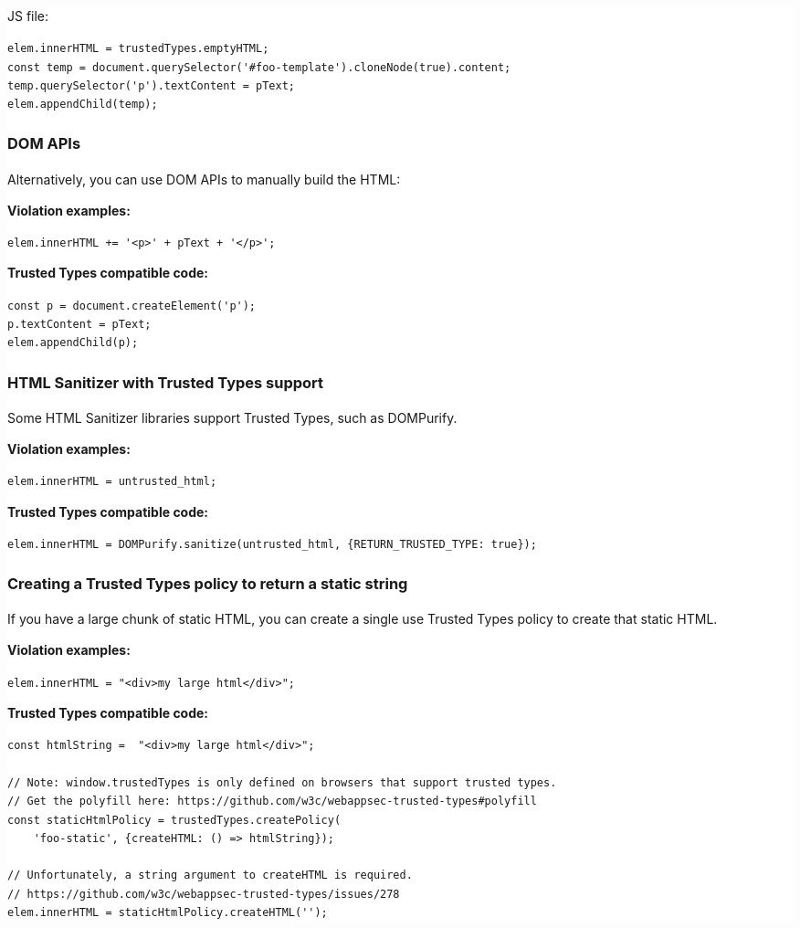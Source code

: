 JS file: 
```
elem.innerHTML = trustedTypes.emptyHTML;
const temp = document.querySelector('#foo-template').cloneNode(true).content; 
temp.querySelector('p').textContent = pText;
elem.appendChild(temp);
```

### DOM APIs

Alternatively, you can use DOM APIs to manually build the HTML:

**Violation examples:**
```
elem.innerHTML += '<p>' + pText + '</p>';
```

**Trusted Types compatible code:**
```
const p = document.createElement('p');
p.textContent = pText;
elem.appendChild(p);
```

### HTML Sanitizer with Trusted Types support

Some HTML Sanitizer libraries support Trusted Types, such as DOMPurify.

**Violation examples:**
```
elem.innerHTML = untrusted_html;
```

**Trusted Types compatible code:**
```
elem.innerHTML = DOMPurify.sanitize(untrusted_html, {RETURN_TRUSTED_TYPE: true});
```

### Creating a Trusted Types policy to return a static string 

If you have a large chunk of static HTML, you can create a single use Trusted Types policy to create that static HTML. 

**Violation examples:**
```
elem.innerHTML = "<div>my large html</div>";
``` 

**Trusted Types compatible code:**
```
const htmlString =  "<div>my large html</div>";

// Note: window.trustedTypes is only defined on browsers that support trusted types. 
// Get the polyfill here: https://github.com/w3c/webappsec-trusted-types#polyfill
const staticHtmlPolicy = trustedTypes.createPolicy(
    'foo-static', {createHTML: () => htmlString});

// Unfortunately, a string argument to createHTML is required.
// https://github.com/w3c/webappsec-trusted-types/issues/278
elem.innerHTML = staticHtmlPolicy.createHTML('');
```
